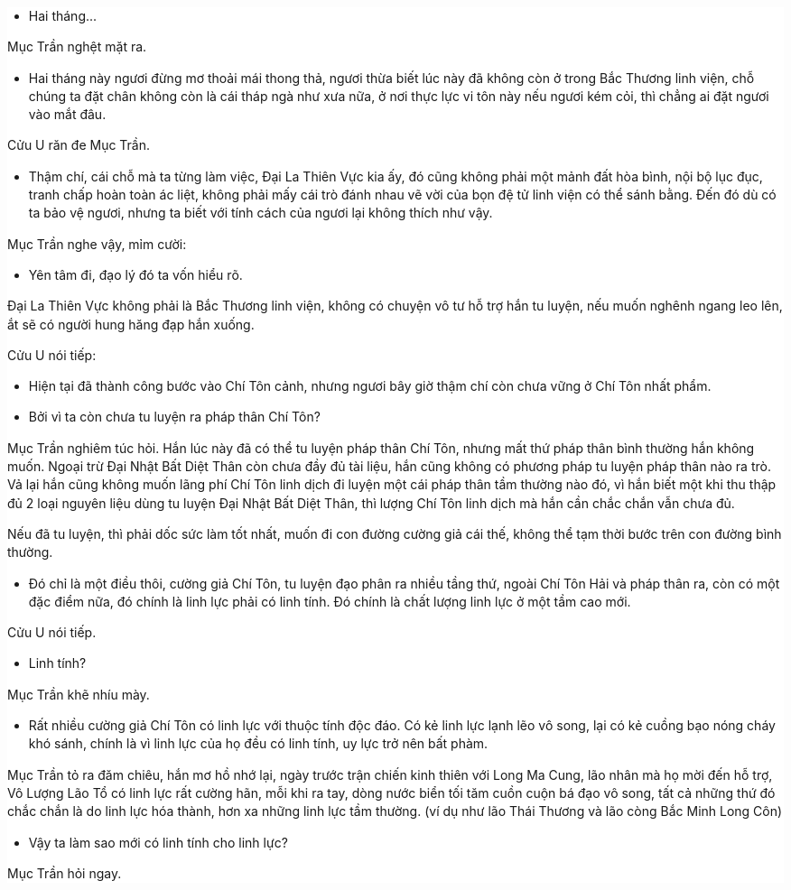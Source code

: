 - Hai tháng...

Mục Trần nghệt mặt ra.

- Hai tháng này ngươi đừng mơ thoải mái thong thả, ngươi thừa biết lúc này đã không còn ở trong Bắc Thương linh viện, chỗ chúng ta đặt chân không còn là cái tháp ngà như xưa nữa, ở nơi thực lực vi tôn này nếu ngươi kém cỏi, thì chẳng ai đặt ngươi vào mắt đâu.

Cửu U răn đe Mục Trần.

- Thậm chí, cái chỗ mà ta từng làm việc, Đại La Thiên Vực kia ấy, đó cũng không phải một mảnh đất hòa bình, nội bộ lục đục, tranh chấp hoàn toàn ác liệt, không phải mấy cái trò đánh nhau vẽ vời của bọn đệ tử linh viện có thể sánh bằng. Đến đó dù có ta bảo vệ ngươi, nhưng ta biết với tính cách của ngươi lại không thích như vậy.

Mục Trần nghe vậy, mỉm cười:

- Yên tâm đi, đạo lý đó ta vốn hiểu rõ.

Đại La Thiên Vực không phải là Bắc Thương linh viện, không có chuyện vô tư hỗ trợ hắn tu luyện, nếu muốn nghênh ngang leo lên, ắt sẽ có người hung hăng đạp hắn xuống.

Cửu U nói tiếp:

- Hiện tại đã thành công bước vào Chí Tôn cảnh, nhưng ngươi bây giờ thậm chí còn chưa vững ở Chí Tôn nhất phẩm.

- Bởi vì ta còn chưa tu luyện ra pháp thân Chí Tôn?

Mục Trần nghiêm túc hỏi. Hắn lúc này đã có thể tu luyện pháp thân Chí Tôn, nhưng mất thứ pháp thân bình thường hắn không muốn. Ngoại trừ Đại Nhật Bất Diệt Thân còn chưa đầy đủ tài liệu, hắn cũng không có phương pháp tu luyện pháp thân nào ra trò. Vả lại hắn cũng không muốn lãng phí Chí Tôn linh dịch đi luyện một cái pháp thân tầm thường nào đó, vì hắn biết một khi thu thập đủ 2 loại nguyên liệu dùng tu luyện Đại Nhật Bất Diệt Thân, thì lượng Chí Tôn linh dịch mà hắn cần chắc chắn vẫn chưa đủ.

Nếu đã tu luyện, thì phải dốc sức làm tốt nhất, muốn đi con đường cường giả cái thế, không thể tạm thời bước trên con đường bình thường.

- Đó chỉ là một điều thôi, cường giả Chí Tôn, tu luyện đạo phân ra nhiều tầng thứ, ngoài Chí Tôn Hải và pháp thân ra, còn có một đặc điểm nữa, đó chính là linh lực phải có linh tính. Đó chính là chất lượng linh lực ở một tầm cao mới.

Cửu U nói tiếp.

- Linh tính?

Mục Trần khẽ nhíu mày.

- Rất nhiều cường giả Chí Tôn có linh lực với thuộc tính độc đáo. Có kẻ linh lực lạnh lẽo vô song, lại có kẻ cuồng bạo nóng cháy khó sánh, chính là vì linh lực của họ đều có linh tính, uy lực trở nên bất phàm.

Mục Trần tỏ ra đăm chiêu, hắn mơ hồ nhớ lại, ngày trước trận chiến kinh thiên với Long Ma Cung, lão nhân mà họ mời đến hỗ trợ, Vô Lượng Lão Tổ có linh lực rất cường hãn, mỗi khi ra tay, dòng nước biển tối tăm cuồn cuộn bá đạo vô song, tất cả những thứ đó chắc chắn là do linh lực hóa thành, hơn xa những linh lực tầm thường. (ví dụ như lão Thái Thương và lão còng Bắc Minh Long Côn)

- Vậy ta làm sao mới có linh tính cho linh lực?

Mục Trần hỏi ngay.
